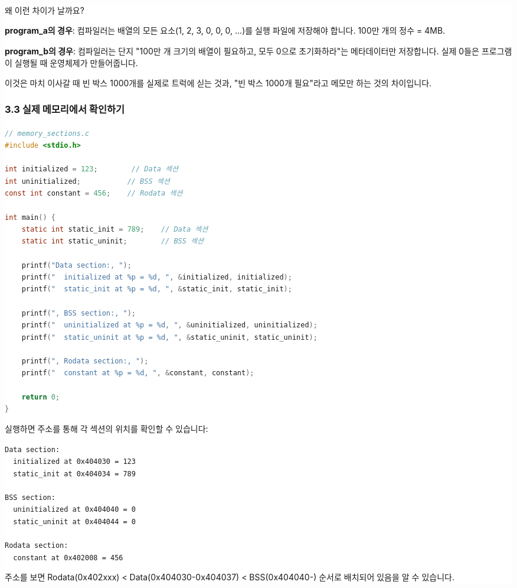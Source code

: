 왜 이런 차이가 날까요?

**program_a의 경우**: 컴파일러는 배열의 모든 요소(1, 2, 3, 0, 0, 0, ...)를 실행 파일에 저장해야 합니다. 100만 개의 정수 = 4MB.

**program_b의 경우**: 컴파일러는 단지 "100만 개 크기의 배열이 필요하고, 모두 0으로 초기화하라"는 메타데이터만 저장합니다. 실제 0들은 프로그램이 실행될 때 운영체제가 만들어줍니다.

이것은 마치 이사갈 때 빈 박스 1000개를 실제로 트럭에 싣는 것과, "빈 박스 1000개 필요"라고 메모만 하는 것의 차이입니다.

### 3.3 실제 메모리에서 확인하기

```c
// memory_sections.c
#include <stdio.h>

int initialized = 123;        // Data 섹션
int uninitialized;           // BSS 섹션
const int constant = 456;    // Rodata 섹션

int main() {
    static int static_init = 789;    // Data 섹션
    static int static_uninit;        // BSS 섹션

    printf("Data section:, ");
    printf("  initialized at %p = %d, ", &initialized, initialized);
    printf("  static_init at %p = %d, ", &static_init, static_init);

    printf(", BSS section:, ");
    printf("  uninitialized at %p = %d, ", &uninitialized, uninitialized);
    printf("  static_uninit at %p = %d, ", &static_uninit, static_uninit);

    printf(", Rodata section:, ");
    printf("  constant at %p = %d, ", &constant, constant);

    return 0;
}
```

실행하면 주소를 통해 각 섹션의 위치를 확인할 수 있습니다:

```text
Data section:
  initialized at 0x404030 = 123
  static_init at 0x404034 = 789

BSS section:
  uninitialized at 0x404040 = 0
  static_uninit at 0x404044 = 0

Rodata section:
  constant at 0x402008 = 456
```

주소를 보면 Rodata(0x402xxx) < Data(0x404030-0x404037) < BSS(0x404040-) 순서로 배치되어 있음을 알 수 있습니다.
